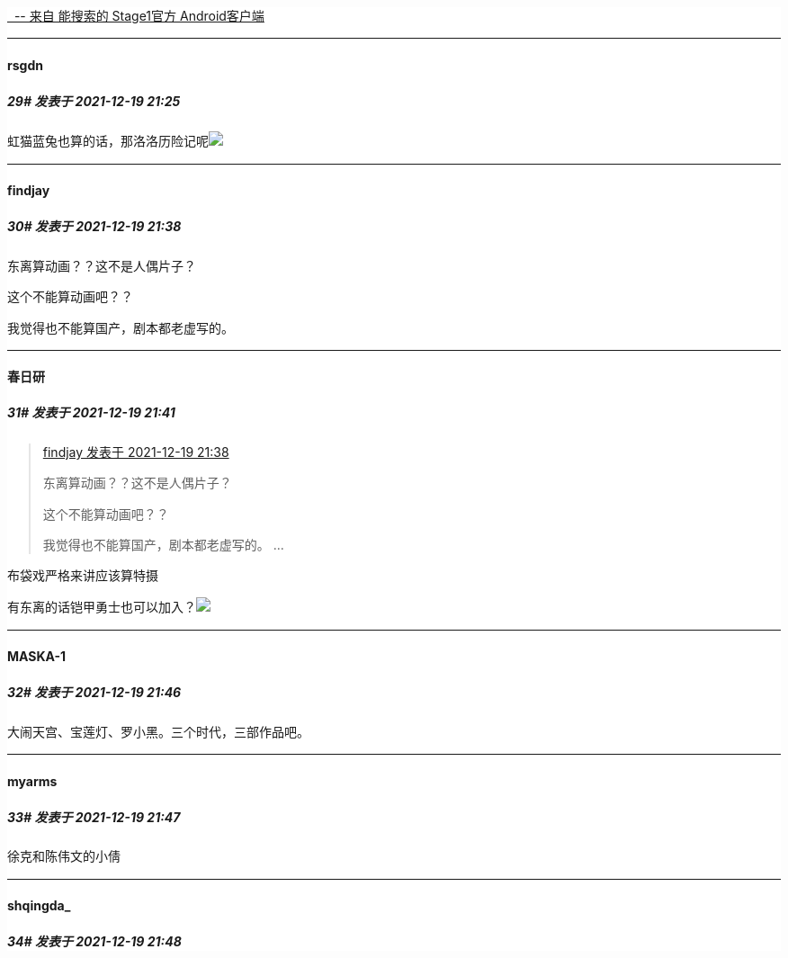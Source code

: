 [  -- 来自 能搜索的 Stage1官方 Android客户端](https://www.coolapk.com/apk/140634)

*****

####  rsgdn  
##### 29#       发表于 2021-12-19 21:25

虹猫蓝兔也算的话，那洛洛历险记呢<img src="https://static.saraba1st.com/image/smiley/face2017/066.png" referrerpolicy="no-referrer">

*****

####  findjay  
##### 30#       发表于 2021-12-19 21:38

东离算动画？？这不是人偶片子？

这个不能算动画吧？？

我觉得也不能算国产，剧本都老虚写的。



*****

####  春日研  
##### 31#       发表于 2021-12-19 21:41

<blockquote><a href="httphttps://bbs.saraba1st.com/2b/forum.php?mod=redirect&amp;goto=findpost&amp;pid=54006336&amp;ptid=2043453" target="_blank">findjay 发表于 2021-12-19 21:38</a>

东离算动画？？这不是人偶片子？

这个不能算动画吧？？

我觉得也不能算国产，剧本都老虚写的。 ...</blockquote>
布袋戏严格来讲应该算特摄

有东离的话铠甲勇士也可以加入？<img src="https://static.saraba1st.com/image/smiley/face2017/044.png" referrerpolicy="no-referrer">

*****

####  MASKA-1  
##### 32#       发表于 2021-12-19 21:46

大闹天宫、宝莲灯、罗小黑。三个时代，三部作品吧。

*****

####  myarms  
##### 33#       发表于 2021-12-19 21:47

徐克和陈伟文的小倩

*****

####  shqingda_  
##### 34#       发表于 2021-12-19 21:48
